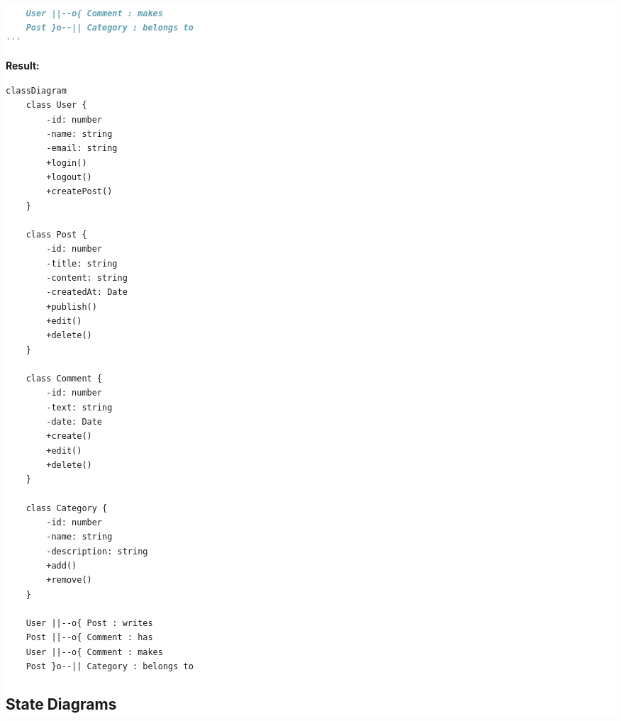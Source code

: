 ````markdown
    User ||--o{ Comment : makes
    Post }o--|| Category : belongs to
```
````

**Result:**
```mermaid
classDiagram
    class User {
        -id: number
        -name: string
        -email: string
        +login()
        +logout()
        +createPost()
    }
    
    class Post {
        -id: number
        -title: string
        -content: string
        -createdAt: Date
        +publish()
        +edit()
        +delete()
    }
    
    class Comment {
        -id: number
        -text: string
        -date: Date
        +create()
        +edit()
        +delete()
    }
    
    class Category {
        -id: number
        -name: string
        -description: string
        +add()
        +remove()
    }
    
    User ||--o{ Post : writes
    Post ||--o{ Comment : has
    User ||--o{ Comment : makes
    Post }o--|| Category : belongs to
```

## State Diagrams
